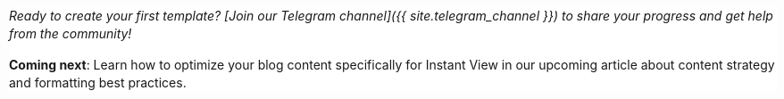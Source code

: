
*Ready to create your first template? [Join our Telegram channel]({{ site.telegram_channel }}) to share your progress and get help from the community!*

**Coming next**: Learn how to optimize your blog content specifically for Instant View in our upcoming article about content strategy and formatting best practices.
